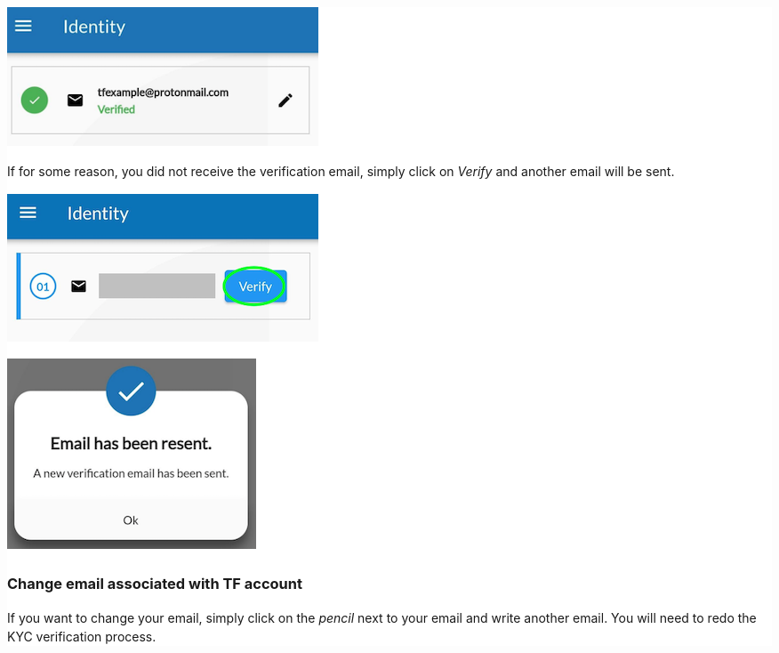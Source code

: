 ![](./img/farming_tf_wallet_41.png)

If for some reason, you did not receive the verification email, simply click on *Verify* and another email will be sent.

![](./img/farming_tf_wallet_42.png)

![](./img/farming_tf_wallet_43.png)

### Change email associated with TF account

If you want to change your email, simply click on the *pencil* next to your email and write another email. You will need to redo the KYC verification process.
